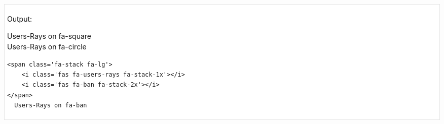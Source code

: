 <div style='border:1px solid rgba(0,0,0,.1);margin-bottom:10px;padding:5px;'>
<p>Output:</p>


<div>
    <span class='fa-stack fa-lg'>
        <i class='far fa-square fa-stack-2x'></i>
        <i class='fas fa-users-rays fa-stack-1x'></i>
    </span>
      Users-Rays on fa-square<br>
    <span class='fa-stack fa-lg'>
        <i class='fas fa-circle fa-stack-2x'></i>
        <i class='fas fa-users-rays fa-stack-1x fa-inverse'></i>
    </span>
      Users-Rays on fa-circle<br>

    <span class='fa-stack fa-lg'>
        <i class='fas fa-users-rays fa-stack-1x'></i>
        <i class='fas fa-ban fa-stack-2x'></i>
    </span>
      Users-Rays on fa-ban
</div>
</div>

